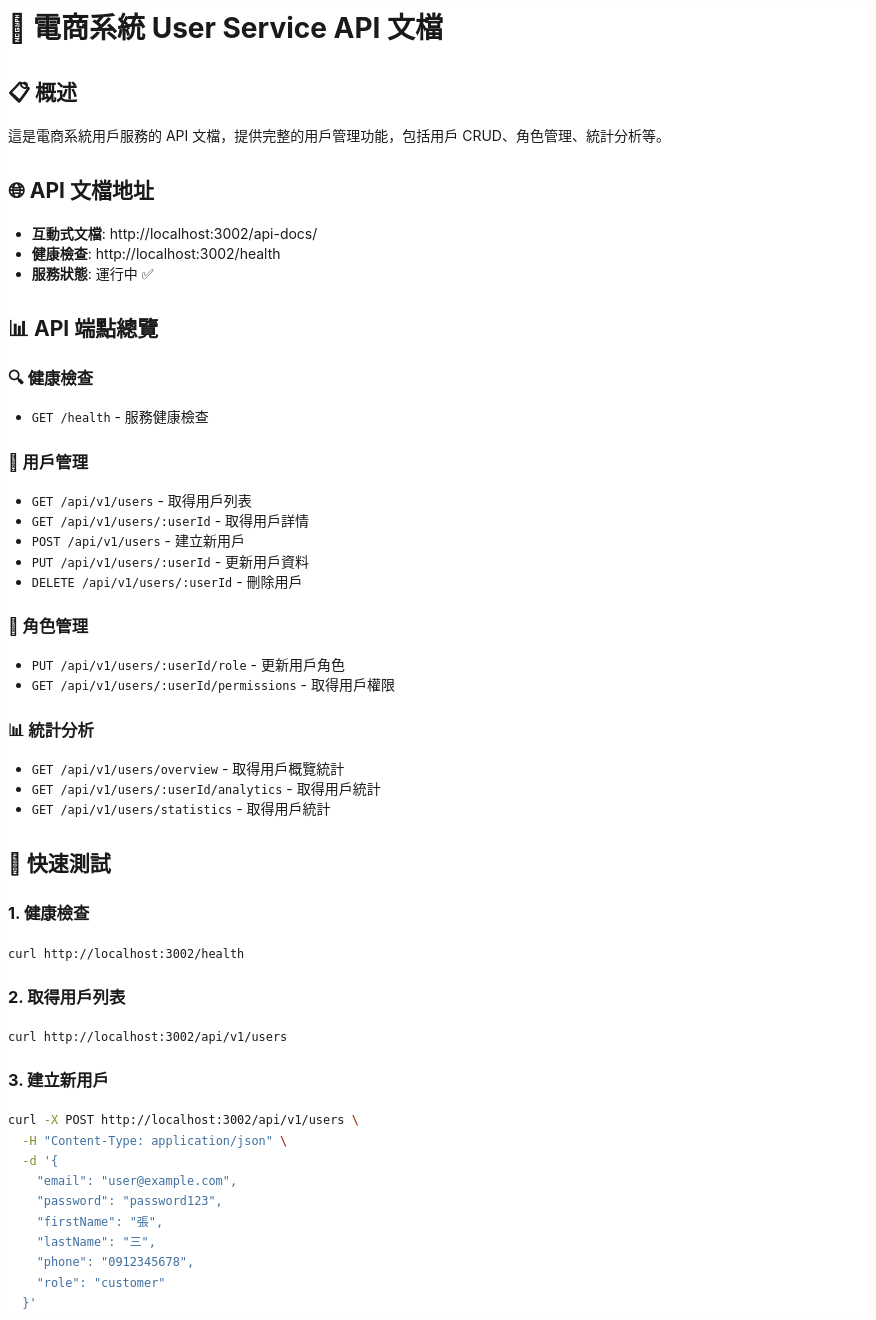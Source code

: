 # 👥 電商系統 User Service API 文檔

## 📋 概述

這是電商系統用戶服務的 API 文檔，提供完整的用戶管理功能，包括用戶 CRUD、角色管理、統計分析等。

## 🌐 API 文檔地址

- **互動式文檔**: http://localhost:3002/api-docs/
- **健康檢查**: http://localhost:3002/health
- **服務狀態**: 運行中 ✅

## 📊 API 端點總覽

### 🔍 健康檢查
- `GET /health` - 服務健康檢查

### 👥 用戶管理
- `GET /api/v1/users` - 取得用戶列表
- `GET /api/v1/users/:userId` - 取得用戶詳情
- `POST /api/v1/users` - 建立新用戶
- `PUT /api/v1/users/:userId` - 更新用戶資料
- `DELETE /api/v1/users/:userId` - 刪除用戶

### 🔐 角色管理
- `PUT /api/v1/users/:userId/role` - 更新用戶角色
- `GET /api/v1/users/:userId/permissions` - 取得用戶權限

### 📊 統計分析
- `GET /api/v1/users/overview` - 取得用戶概覽統計
- `GET /api/v1/users/:userId/analytics` - 取得用戶統計
- `GET /api/v1/users/statistics` - 取得用戶統計

## 🔧 快速測試

### 1. 健康檢查
```bash
curl http://localhost:3002/health
```

### 2. 取得用戶列表
```bash
curl http://localhost:3002/api/v1/users
```

### 3. 建立新用戶
```bash
curl -X POST http://localhost:3002/api/v1/users \
  -H "Content-Type: application/json" \
  -d '{
    "email": "user@example.com",
    "password": "password123",
    "firstName": "張",
    "lastName": "三",
    "phone": "0912345678",
    "role": "customer"
  }'
```
